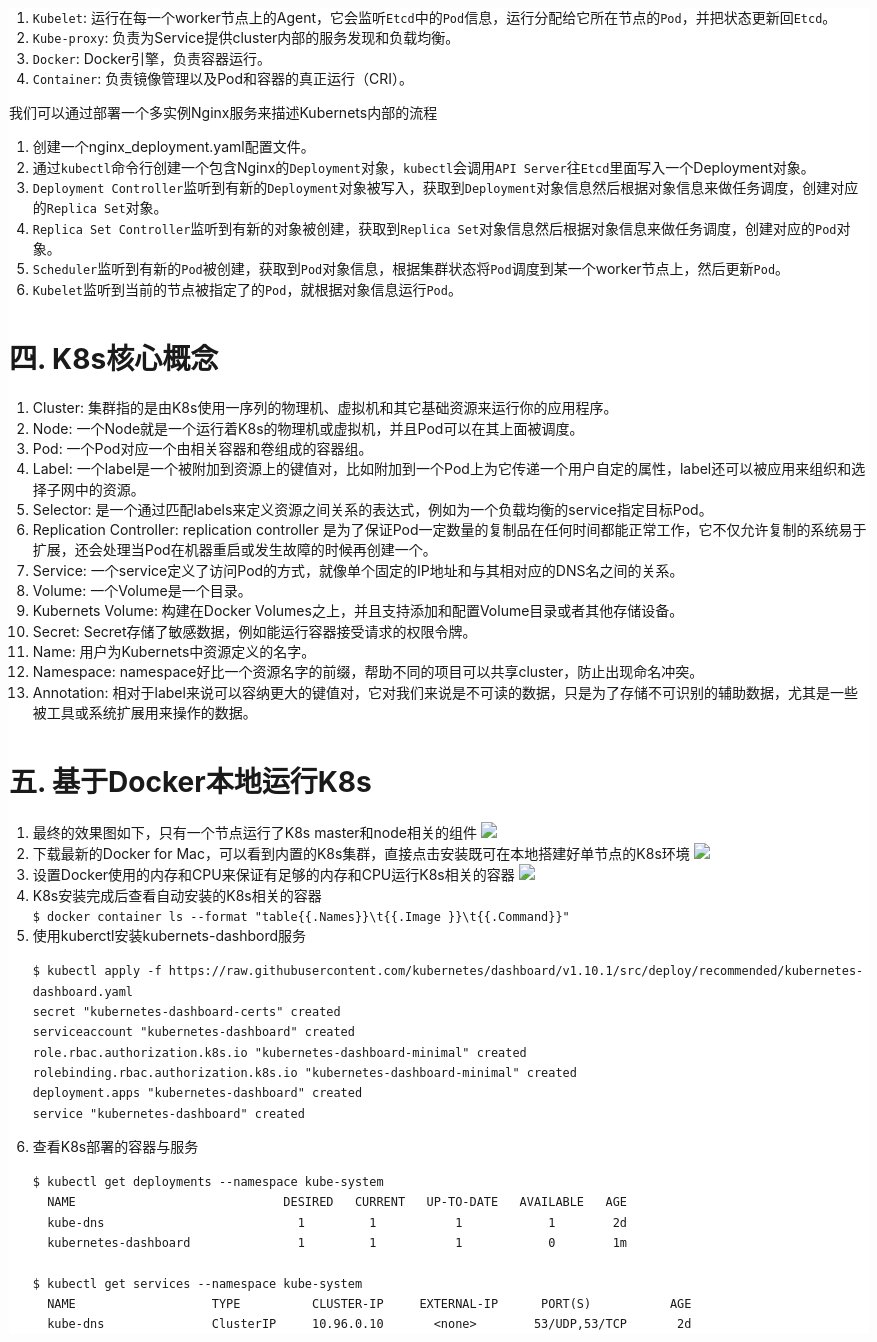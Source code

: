 1. `Kubelet`: 运行在每一个worker节点上的Agent，它会监听`Etcd`中的`Pod`信息，运行分配给它所在节点的`Pod`，并把状态更新回`Etcd`。
2. `Kube-proxy`: 负责为Service提供cluster内部的服务发现和负载均衡。
3. `Docker`: Docker引擎，负责容器运行。
4. `Container`: 负责镜像管理以及Pod和容器的真正运行（CRI）。

我们可以通过部署一个多实例Nginx服务来描述Kubernets内部的流程
1. 创建一个nginx_deployment.yaml配置文件。
2. 通过`kubectl`命令行创建一个包含Nginx的`Deployment`对象，`kubectl`会调用`API Server`往`Etcd`里面写入一个Deployment对象。
3. `Deployment Controller`监听到有新的`Deployment`对象被写入，获取到`Deployment`对象信息然后根据对象信息来做任务调度，创建对应的`Replica Set`对象。
3. `Replica Set Controller`监听到有新的对象被创建，获取到`Replica Set`对象信息然后根据对象信息来做任务调度，创建对应的`Pod`对象。
4. `Scheduler`监听到有新的`Pod`被创建，获取到`Pod`对象信息，根据集群状态将`Pod`调度到某一个worker节点上，然后更新`Pod`。
5. `Kubelet`监听到当前的节点被指定了的`Pod`，就根据对象信息运行`Pod`。
  
# 四. K8s核心概念
1. Cluster: 集群指的是由K8s使用一序列的物理机、虚拟机和其它基础资源来运行你的应用程序。
2. Node: 一个Node就是一个运行着K8s的物理机或虚拟机，并且Pod可以在其上面被调度。
3. Pod: 一个Pod对应一个由相关容器和卷组成的容器组。
4. Label: 一个label是一个被附加到资源上的键值对，比如附加到一个Pod上为它传递一个用户自定的属性，label还可以被应用来组织和选择子网中的资源。
5. Selector: 是一个通过匹配labels来定义资源之间关系的表达式，例如为一个负载均衡的service指定目标Pod。
6. Replication Controller: replication controller 是为了保证Pod一定数量的复制品在任何时间都能正常工作，它不仅允许复制的系统易于扩展，还会处理当Pod在机器重启或发生故障的时候再创建一个。
7. Service: 一个service定义了访问Pod的方式，就像单个固定的IP地址和与其相对应的DNS名之间的关系。
8. Volume: 一个Volume是一个目录。
9. Kubernets Volume: 构建在Docker Volumes之上，并且支持添加和配置Volume目录或者其他存储设备。
10. Secret: Secret存储了敏感数据，例如能运行容器接受请求的权限令牌。
11. Name: 用户为Kubernets中资源定义的名字。
12. Namespace: namespace好比一个资源名字的前缀，帮助不同的项目可以共享cluster，防止出现命名冲突。
13. Annotation: 相对于label来说可以容纳更大的键值对，它对我们来说是不可读的数据，只是为了存储不可识别的辅助数据，尤其是一些被工具或系统扩展用来操作的数据。

# 五. 基于Docker本地运行K8s
1. 最终的效果图如下，只有一个节点运行了K8s master和node相关的组件
   ![](https://raw.githubusercontent.com/chenguolin/chenguolin.github.io/master/data/image/docker-k8s.png?raw=true)
2. 下载最新的Docker for Mac，可以看到内置的K8s集群，直接点击安装既可在本地搭建好单节点的K8s环境
   ![](https://github.com/chenguolin/chenguolin.github.io/blob/master/data/image/docker-run-k8s.png?raw=true)
3. 设置Docker使用的内存和CPU来保证有足够的内存和CPU运行K8s相关的容器
   ![](https://github.com/chenguolin/chenguolin.github.io/blob/master/data/image/docker-advanced.png?raw=true)
4. K8s安装完成后查看自动安装的K8s相关的容器  
   `$ docker container ls --format "table{{.Names}}\t{{.Image }}\t{{.Command}}"`
5. 使用kuberctl安装kubernets-dashbord服务
   ```
   $ kubectl apply -f https://raw.githubusercontent.com/kubernetes/dashboard/v1.10.1/src/deploy/recommended/kubernetes-dashboard.yaml
   secret "kubernetes-dashboard-certs" created
   serviceaccount "kubernetes-dashboard" created
   role.rbac.authorization.k8s.io "kubernetes-dashboard-minimal" created
   rolebinding.rbac.authorization.k8s.io "kubernetes-dashboard-minimal" created
   deployment.apps "kubernetes-dashboard" created
   service "kubernetes-dashboard" created
   ```
6. 查看K8s部署的容器与服务  
   ```
   $ kubectl get deployments --namespace kube-system
     NAME                             DESIRED   CURRENT   UP-TO-DATE   AVAILABLE   AGE
     kube-dns                           1         1           1            1        2d
     kubernetes-dashboard               1         1           1            0        1m
 
   $ kubectl get services --namespace kube-system
     NAME                   TYPE          CLUSTER-IP     EXTERNAL-IP      PORT(S)           AGE
     kube-dns               ClusterIP     10.96.0.10       <none>        53/UDP,53/TCP       2d
   ```